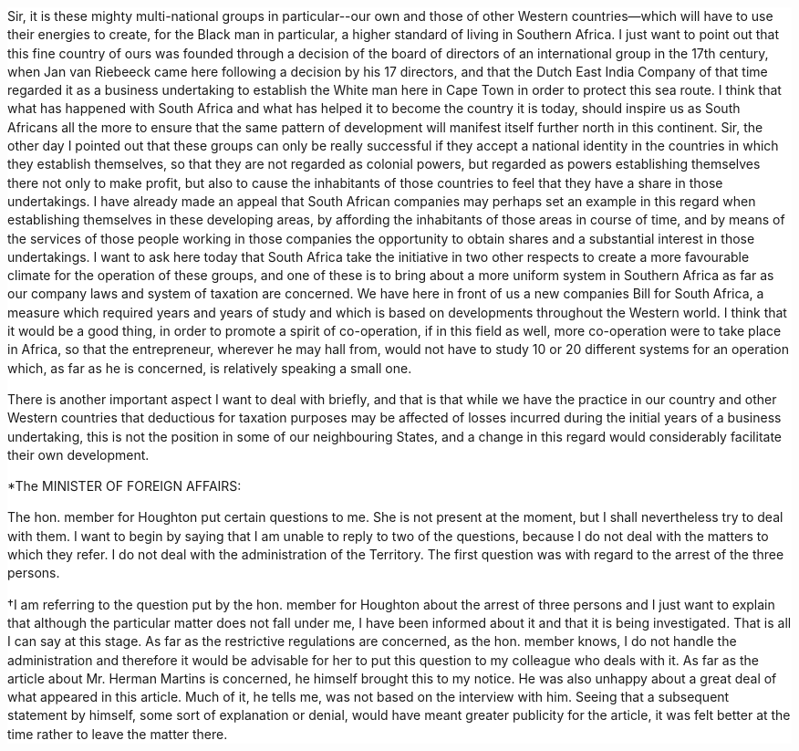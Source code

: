 <p>Sir, it is these mighty multi-national groups in particular--our own and those of other Western countries&#x2014;which will have to use their energies to create, for the Black man in particular, a higher standard of living in Southern Africa. I just want to point out that this fine country of ours was founded through a decision of the board of directors of an international group in the 17th century, when Jan van Riebeeck came here following a decision by his 17 directors, and that the Dutch East India Company of that time regarded it as a business undertaking to establish the White man here in Cape Town in order to protect this sea route. I think that what has happened with South Africa and what has helped it to become the country it is today, should inspire us as South Africans all the more to ensure that the same pattern of development will manifest itself further north in this continent. Sir, the other day I pointed out that these groups can only be really successful if they accept a national identity in the countries in which they establish themselves, so that they are not regarded as colonial powers, but regarded as powers establishing themselves there not only to make profit, but also to cause the inhabitants of those countries to feel that they have a share in those undertakings. I have already made an appeal that South African companies may perhaps set an example in this regard when establishing themselves in these developing areas, by affording the inhabitants of those areas in course of time, and by means of the services of those people working in those companies the opportunity to obtain shares and a substantial interest in those undertakings. I want to ask here today that South Africa take the initiative in two other respects to create a more favourable climate for the operation of these groups, and one of these is to bring about a more uniform system in Southern Africa as far as our company laws and system of taxation are concerned. We have here in front of us a new companies Bill for South Africa, a measure which required years and years of study and which is based on developments throughout the Western world. I think that it would be a good thing, in order to promote a spirit of co-operation, if in this field as well, more co-operation were to take place in Africa, so that the entrepreneur, wherever he may hall from, would not have to study 10 or 20 different systems for an operation which, as far as he is concerned, is relatively speaking a small one.</p>

<p>There is another important aspect I want to deal with briefly, and that is that while we have the practice in our country and other Western countries that deductious for taxation purposes may be affected of losses incurred during the initial years of a business undertaking, this is not the position in some of our neighbouring States, and a change in this regard would considerably facilitate their own development.</p>

</speech>

<speech by="#minister_of_foreign_affairs">

<from>*The <person refersTo="hansard_za">MINISTER OF FOREIGN AFFAIRS</person>:</from>

<p>The hon. member for Houghton put certain questions to me. She is not present at the moment, but I shall nevertheless try to deal with them. I want to begin by saying that I am unable to reply to two of the questions, because I do not deal with the matters to which they refer. I do not deal with the administration of the Territory. The first question was with regard to the arrest of the three persons.</p>

<p>&#x2020;I am referring to the question put by the hon. member for Houghton about the arrest of three persons and I just want to explain that although the particular matter does not fall under me, I have been informed about it and that it is being investigated. That is all I can say at this stage. As far as the restrictive regulations are concerned, as the hon. member knows, I do not handle the administration and therefore it would be advisable for her to put this question to my colleague who deals with it. As far as the article about Mr. Herman Martins is concerned, he himself brought this to my notice. He was also unhappy about a great deal of what appeared in this article. Much of it, he tells me, was not based on the interview with him. Seeing that a subsequent statement by himself, some sort of explanation or denial, would have meant greater publicity for the article, <span class="col_6129-6130" refersTo="page_0132"/>it was felt better at the time rather to leave the matter there.</p>
